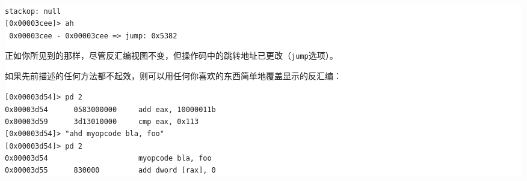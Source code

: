 ```
stackop: null
[0x00003cee]> ah
 0x00003cee - 0x00003cee => jump: 0x5382
```

正如你所见到的那样，尽管反汇编视图不变，但操作码中的跳转地址已更改（`jump`选项）。

如果先前描述的任何方法都不起效，则可以用任何你喜欢的东西简单地覆盖显示的反汇编：
```
[0x00003d54]> pd 2
0x00003d54      0583000000     add eax, 10000011b
0x00003d59      3d13010000     cmp eax, 0x113
[0x00003d54]> "ahd myopcode bla, foo"
[0x00003d54]> pd 2
0x00003d54                     myopcode bla, foo
0x00003d55      830000         add dword [rax], 0
```
